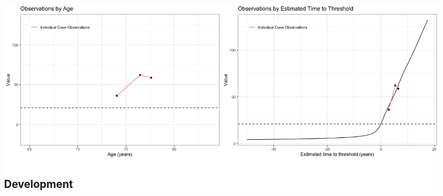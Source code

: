<img src="man/figures/README-valvstimeone-1.png" width="50%" /><img src="man/figures/README-valvstimeone-2.png" width="50%" />

## Development
